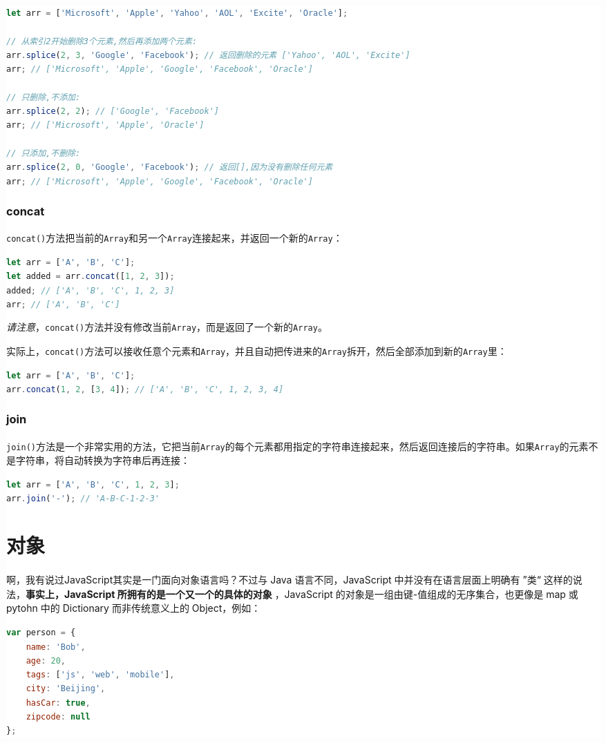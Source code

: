 ```javascript
let arr = ['Microsoft', 'Apple', 'Yahoo', 'AOL', 'Excite', 'Oracle'];

// 从索引2开始删除3个元素,然后再添加两个元素:
arr.splice(2, 3, 'Google', 'Facebook'); // 返回删除的元素 ['Yahoo', 'AOL', 'Excite']
arr; // ['Microsoft', 'Apple', 'Google', 'Facebook', 'Oracle']

// 只删除,不添加:
arr.splice(2, 2); // ['Google', 'Facebook']
arr; // ['Microsoft', 'Apple', 'Oracle']

// 只添加,不删除:
arr.splice(2, 0, 'Google', 'Facebook'); // 返回[],因为没有删除任何元素
arr; // ['Microsoft', 'Apple', 'Google', 'Facebook', 'Oracle']
```

### concat

`concat()`方法把当前的`Array`和另一个`Array`连接起来，并返回一个新的`Array`：

```javascript
let arr = ['A', 'B', 'C'];
let added = arr.concat([1, 2, 3]);
added; // ['A', 'B', 'C', 1, 2, 3]
arr; // ['A', 'B', 'C']
```

_请注意_，`concat()`方法并没有修改当前`Array`，而是返回了一个新的`Array`。

实际上，`concat()`方法可以接收任意个元素和`Array`，并且自动把传进来的`Array`拆开，然后全部添加到新的`Array`里：

```javascript
let arr = ['A', 'B', 'C'];
arr.concat(1, 2, [3, 4]); // ['A', 'B', 'C', 1, 2, 3, 4]
```

### join

`join()`方法是一个非常实用的方法，它把当前`Array`的每个元素都用指定的字符串连接起来，然后返回连接后的字符串。如果`Array`的元素不是字符串，将自动转换为字符串后再连接：

```javascript
let arr = ['A', 'B', 'C', 1, 2, 3];
arr.join('-'); // 'A-B-C-1-2-3'
```
# 对象

啊，我有说过JavaScript其实是一门面向对象语言吗？不过与 Java 语言不同，JavaScript 中并没有在语言层面上明确有 ”类“ 这样的说法，**事实上，JavaScript 所拥有的是一个又一个的具体的对象** ，JavaScript 的对象是一组由键-值组成的无序集合，也更像是 map 或 pytohn 中的 Dictionary 而非传统意义上的 Object，例如：

```js
var person = {
    name: 'Bob',
    age: 20,
    tags: ['js', 'web', 'mobile'],
    city: 'Beijing',
    hasCar: true,
    zipcode: null
};
```
